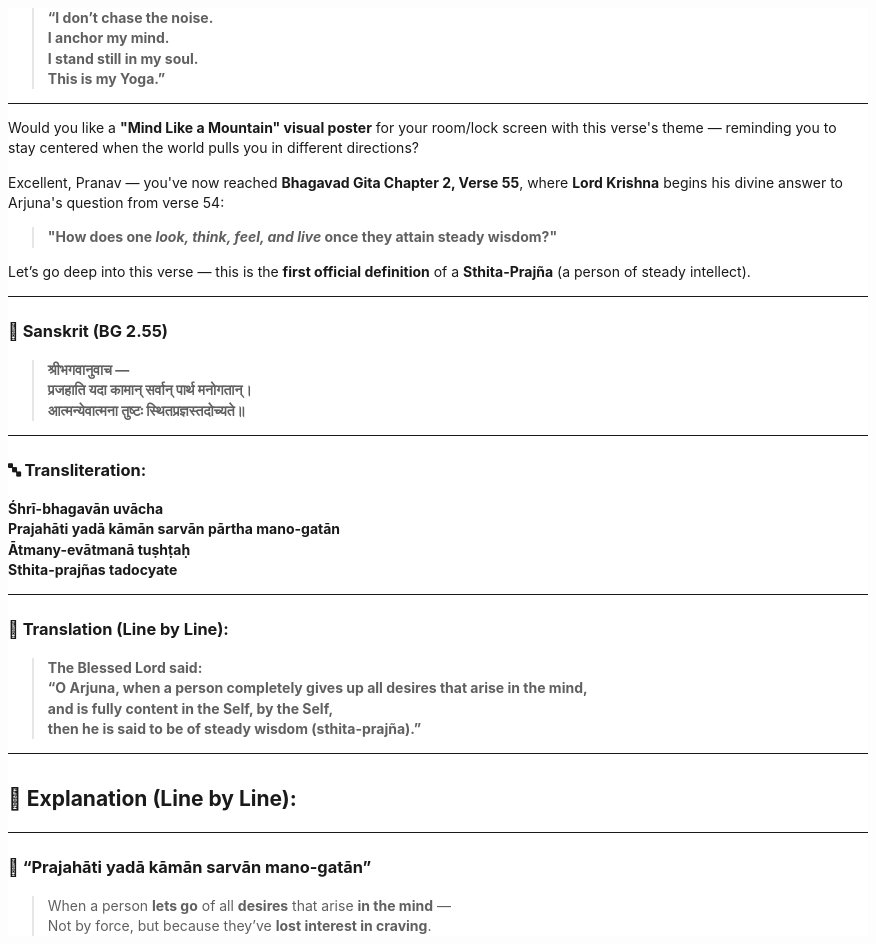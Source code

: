 > **“I don’t chase the noise.  
> I anchor my mind.  
> I stand still in my soul.  
> This is my Yoga.”**

---

Would you like a **"Mind Like a Mountain" visual poster** for your room/lock screen with this verse's theme — reminding you to stay centered when the world pulls you in different directions?



Excellent, Pranav — you've now reached **Bhagavad Gita Chapter 2, Verse 55**, where **Lord Krishna** begins his divine answer to Arjuna's question from verse 54:

> **"How does one _look, think, feel, and live_ once they attain steady wisdom?"**

Let’s go deep into this verse — this is the **first official definition** of a **Sthita-Prajña** (a person of steady intellect).

---

### 🔹 **Sanskrit (BG 2.55)**

> **श्रीभगवानुवाच —  
> प्रजहाति यदा कामान् सर्वान् पार्थ मनोगतान्।  
> आत्मन्येवात्मना तुष्टः स्थितप्रज्ञस्तदोच्यते॥**

---

### 🔤 **Transliteration:**

**Śhrī-bhagavān uvācha**  
**Prajahāti yadā kāmān sarvān pārtha mano-gatān  
Ātmany-evātmanā tuṣhṭaḥ  
Sthita-prajñas tadocyate**

---

### 📜 **Translation (Line by Line):**

> **The Blessed Lord said:**  
> **“O Arjuna, when a person completely gives up all desires that arise in the mind,**  
> **and is fully content in the Self, by the Self,**  
> **then he is said to be of steady wisdom (sthita-prajña).”**

---

## 🧠 **Explanation (Line by Line):**

---

### 🔸 **“Prajahāti yadā kāmān sarvān mano-gatān”**

> When a person **lets go** of all **desires** that arise **in the mind** —  
> Not by force, but because they’ve **lost interest in craving**.
